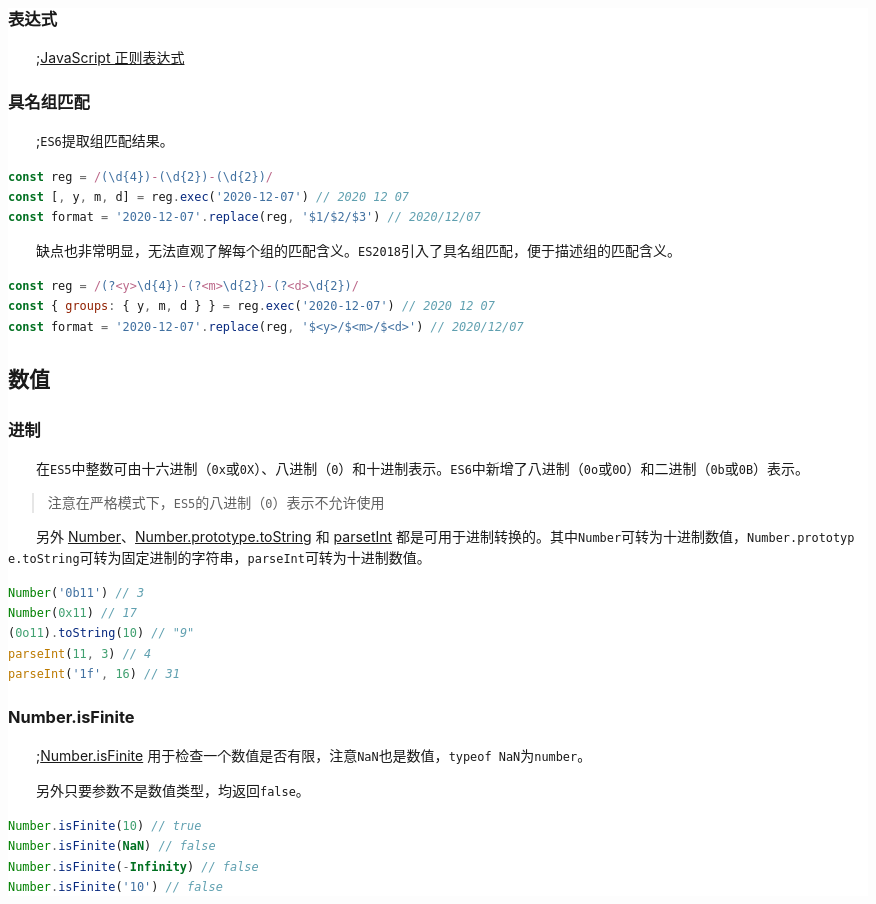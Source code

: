 ### 表达式

&emsp;&emsp;;[JavaScript 正则表达式](../regexp.md)

### 具名组匹配

&emsp;&emsp;;`ES6`提取组匹配结果。

```javascript
const reg = /(\d{4})-(\d{2})-(\d{2})/
const [, y, m, d] = reg.exec('2020-12-07') // 2020 12 07
const format = '2020-12-07'.replace(reg, '$1/$2/$3') // 2020/12/07
```

&emsp;&emsp;缺点也非常明显，无法直观了解每个组的匹配含义。`ES2018`引入了具名组匹配，便于描述组的匹配含义。

```javascript
const reg = /(?<y>\d{4})-(?<m>\d{2})-(?<d>\d{2})/
const { groups: { y, m, d } } = reg.exec('2020-12-07') // 2020 12 07
const format = '2020-12-07'.replace(reg, '$<y>/$<m>/$<d>') // 2020/12/07
```

## 数值

### 进制

&emsp;&emsp;在`ES5`中整数可由十六进制（`0x`或`0X`）、八进制（`0`）和十进制表示。`ES6`中新增了八进制（`0o`或`0O`）和二进制（`0b`或`0B`）表示。

> 注意在严格模式下，`ES5`的八进制（`0`）表示不允许使用

&emsp;&emsp;另外 [Number](https://developer.mozilla.org/zh-CN/docs/Web/JavaScript/Reference/Global_Objects/Number)、[Number.prototype.toString](https://developer.mozilla.org/zh-CN/docs/Web/JavaScript/Reference/Global_Objects/Number/toString) 和 [parsetInt](https://developer.mozilla.org/zh-CN/docs/Web/JavaScript/Reference/Global_Objects/parseInt) 都是可用于进制转换的。其中`Number`可转为十进制数值，`Number.prototype.toString`可转为固定进制的字符串，`parseInt`可转为十进制数值。

```javascript
Number('0b11') // 3
Number(0x11) // 17
(0o11).toString(10) // "9"
parseInt(11, 3) // 4
parseInt('1f', 16) // 31
```

### Number.isFinite

&emsp;&emsp;;[Number.isFinite](https://developer.mozilla.org/zh-CN/docs/Web/JavaScript/Reference/Global_Objects/Number/isFinite) 用于检查一个数值是否有限，注意`NaN`也是数值，`typeof NaN`为`number`。

&emsp;&emsp;另外只要参数不是数值类型，均返回`false`。

```javascript
Number.isFinite(10) // true
Number.isFinite(NaN) // false
Number.isFinite(-Infinity) // false
Number.isFinite('10') // false
```
